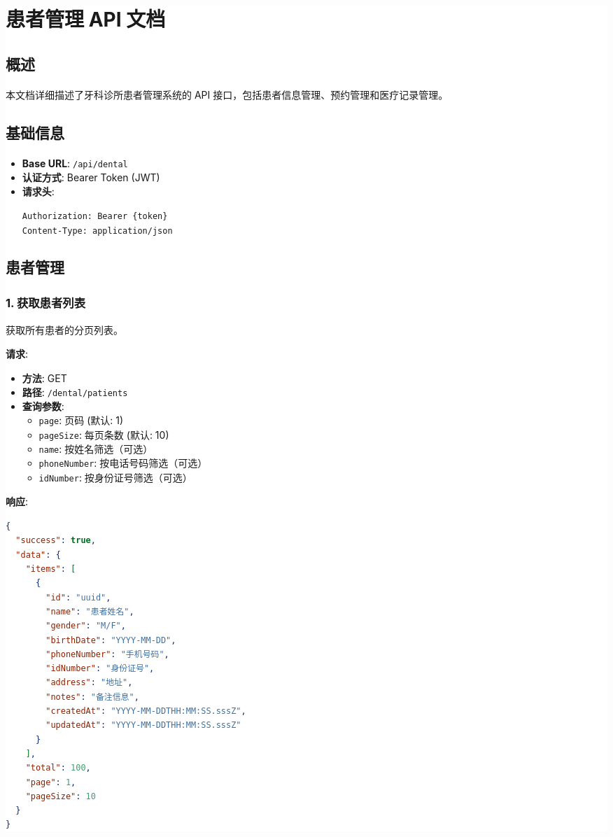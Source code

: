 # 患者管理 API 文档

## 概述
本文档详细描述了牙科诊所患者管理系统的 API 接口，包括患者信息管理、预约管理和医疗记录管理。

## 基础信息
- **Base URL**: `/api/dental`
- **认证方式**: Bearer Token (JWT)
- **请求头**: 
  ```
  Authorization: Bearer {token}
  Content-Type: application/json
  ```

## 患者管理

### 1. 获取患者列表
获取所有患者的分页列表。

**请求**:
- **方法**: GET
- **路径**: `/dental/patients`
- **查询参数**:
  - `page`: 页码 (默认: 1)
  - `pageSize`: 每页条数 (默认: 10)
  - `name`: 按姓名筛选（可选）
  - `phoneNumber`: 按电话号码筛选（可选）
  - `idNumber`: 按身份证号筛选（可选）

**响应**:
```json
{
  "success": true,
  "data": {
    "items": [
      {
        "id": "uuid",
        "name": "患者姓名",
        "gender": "M/F",
        "birthDate": "YYYY-MM-DD",
        "phoneNumber": "手机号码",
        "idNumber": "身份证号",
        "address": "地址",
        "notes": "备注信息",
        "createdAt": "YYYY-MM-DDTHH:MM:SS.sssZ",
        "updatedAt": "YYYY-MM-DDTHH:MM:SS.sssZ"
      }
    ],
    "total": 100,
    "page": 1,
    "pageSize": 10
  }
}
```
